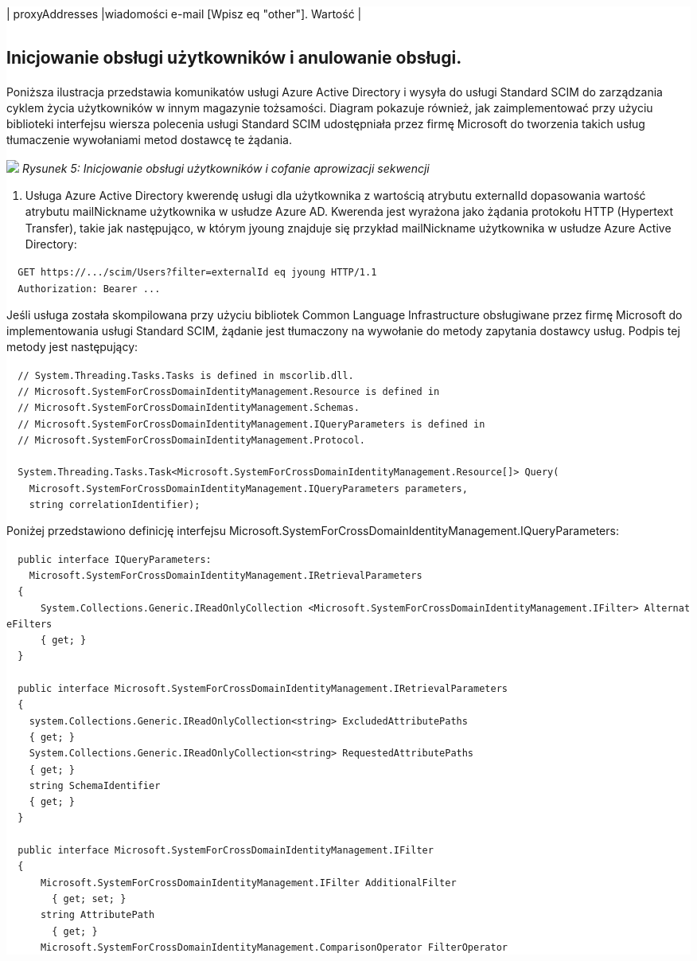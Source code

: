 | proxyAddresses |wiadomości e-mail [Wpisz eq "other"]. Wartość |

## <a name="user-provisioning-and-de-provisioning"></a>Inicjowanie obsługi użytkowników i anulowanie obsługi.
Poniższa ilustracja przedstawia komunikatów usługi Azure Active Directory i wysyła do usługi Standard SCIM do zarządzania cyklem życia użytkowników w innym magazynie tożsamości. Diagram pokazuje również, jak zaimplementować przy użyciu biblioteki interfejsu wiersza polecenia usługi Standard SCIM udostępniała przez firmę Microsoft do tworzenia takich usług tłumaczenie wywołaniami metod dostawcę te żądania.  

![][4]
*Rysunek 5: Inicjowanie obsługi użytkowników i cofanie aprowizacji sekwencji*

1. Usługa Azure Active Directory kwerendę usługi dla użytkownika z wartością atrybutu externalId dopasowania wartość atrybutu mailNickname użytkownika w usłudze Azure AD. Kwerenda jest wyrażona jako żądania protokołu HTTP (Hypertext Transfer), takie jak następująco, w którym jyoung znajduje się przykład mailNickname użytkownika w usłudze Azure Active Directory: 
  ````
    GET https://.../scim/Users?filter=externalId eq jyoung HTTP/1.1
    Authorization: Bearer ...
  ````
  Jeśli usługa została skompilowana przy użyciu bibliotek Common Language Infrastructure obsługiwane przez firmę Microsoft do implementowania usługi Standard SCIM, żądanie jest tłumaczony na wywołanie do metody zapytania dostawcy usług.  Podpis tej metody jest następujący: 
  ````
    // System.Threading.Tasks.Tasks is defined in mscorlib.dll.  
    // Microsoft.SystemForCrossDomainIdentityManagement.Resource is defined in 
    // Microsoft.SystemForCrossDomainIdentityManagement.Schemas.  
    // Microsoft.SystemForCrossDomainIdentityManagement.IQueryParameters is defined in 
    // Microsoft.SystemForCrossDomainIdentityManagement.Protocol.  

    System.Threading.Tasks.Task<Microsoft.SystemForCrossDomainIdentityManagement.Resource[]> Query(
      Microsoft.SystemForCrossDomainIdentityManagement.IQueryParameters parameters, 
      string correlationIdentifier);
  ````
  Poniżej przedstawiono definicję interfejsu Microsoft.SystemForCrossDomainIdentityManagement.IQueryParameters: 
  ````
    public interface IQueryParameters: 
      Microsoft.SystemForCrossDomainIdentityManagement.IRetrievalParameters
    {
        System.Collections.Generic.IReadOnlyCollection <Microsoft.SystemForCrossDomainIdentityManagement.IFilter> AlternateFilters 
        { get; }
    }

    public interface Microsoft.SystemForCrossDomainIdentityManagement.IRetrievalParameters
    {
      system.Collections.Generic.IReadOnlyCollection<string> ExcludedAttributePaths 
      { get; }
      System.Collections.Generic.IReadOnlyCollection<string> RequestedAttributePaths 
      { get; }
      string SchemaIdentifier 
      { get; }
    }

    public interface Microsoft.SystemForCrossDomainIdentityManagement.IFilter
    {
        Microsoft.SystemForCrossDomainIdentityManagement.IFilter AdditionalFilter 
          { get; set; }
        string AttributePath 
          { get; } 
        Microsoft.SystemForCrossDomainIdentityManagement.ComparisonOperator FilterOperator 
  ````

[0]: ./media/use-scim-to-provision-users-and-groups/scim-figure-1.png
[1]: ./media/use-scim-to-provision-users-and-groups/scim-figure-2a.png
[2]: ./media/use-scim-to-provision-users-and-groups/scim-figure-2b.png
[3]: ./media/use-scim-to-provision-users-and-groups/scim-figure-3.png
[4]: ./media/use-scim-to-provision-users-and-groups/scim-figure-4.png
[5]: ./media/use-scim-to-provision-users-and-groups/scim-figure-5.png